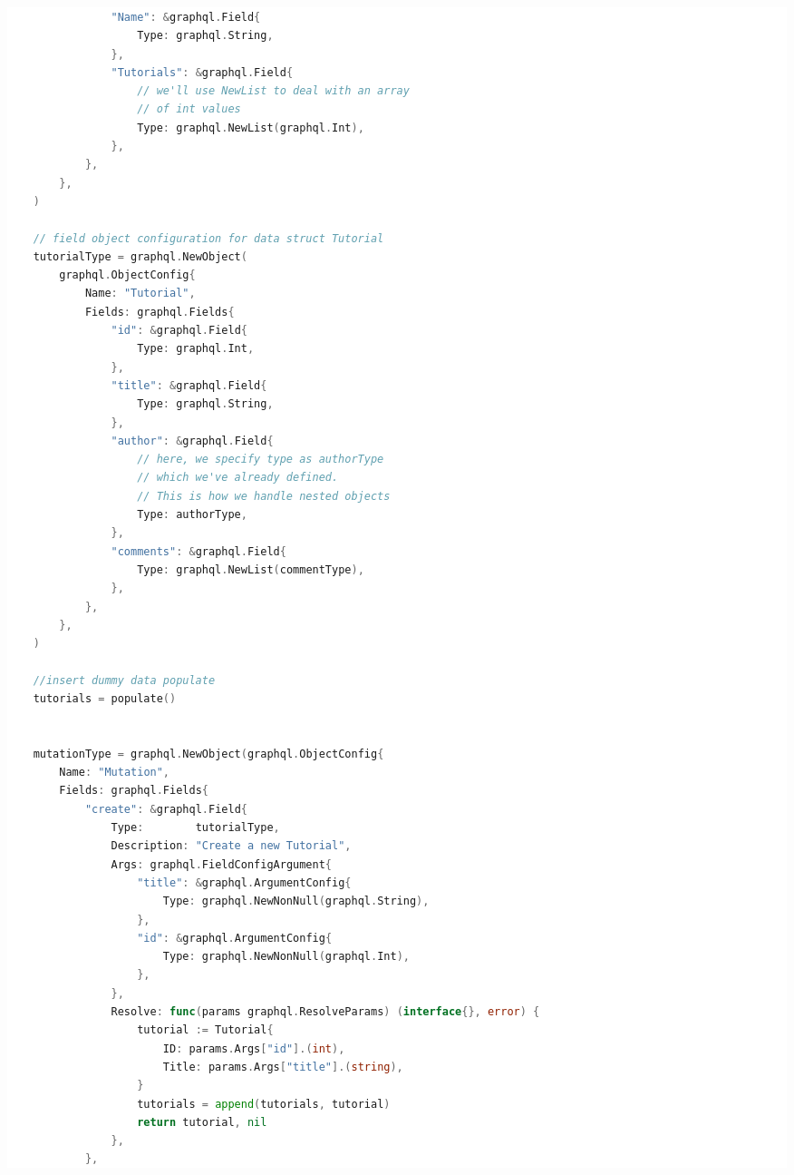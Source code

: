 ```go
				"Name": &graphql.Field{
					Type: graphql.String,
				},
				"Tutorials": &graphql.Field{
					// we'll use NewList to deal with an array
					// of int values
					Type: graphql.NewList(graphql.Int),
				},
			},
		},
	)

	// field object configuration for data struct Tutorial
	tutorialType = graphql.NewObject(
		graphql.ObjectConfig{
			Name: "Tutorial",
			Fields: graphql.Fields{
				"id": &graphql.Field{
					Type: graphql.Int,
				},
				"title": &graphql.Field{
					Type: graphql.String,
				},
				"author": &graphql.Field{
					// here, we specify type as authorType
					// which we've already defined.
					// This is how we handle nested objects
					Type: authorType,
				},
				"comments": &graphql.Field{
					Type: graphql.NewList(commentType),
				},
			},
		},
	)

	//insert dummy data populate
	tutorials = populate()


	mutationType = graphql.NewObject(graphql.ObjectConfig{
		Name: "Mutation",
		Fields: graphql.Fields{
			"create": &graphql.Field{
				Type:        tutorialType,
				Description: "Create a new Tutorial",
				Args: graphql.FieldConfigArgument{
					"title": &graphql.ArgumentConfig{
						Type: graphql.NewNonNull(graphql.String),
					},
					"id": &graphql.ArgumentConfig{
						Type: graphql.NewNonNull(graphql.Int),
					},
				},
				Resolve: func(params graphql.ResolveParams) (interface{}, error) {
					tutorial := Tutorial{
						ID: params.Args["id"].(int),
						Title: params.Args["title"].(string),
					}
					tutorials = append(tutorials, tutorial)
					return tutorial, nil
				},
			},
```